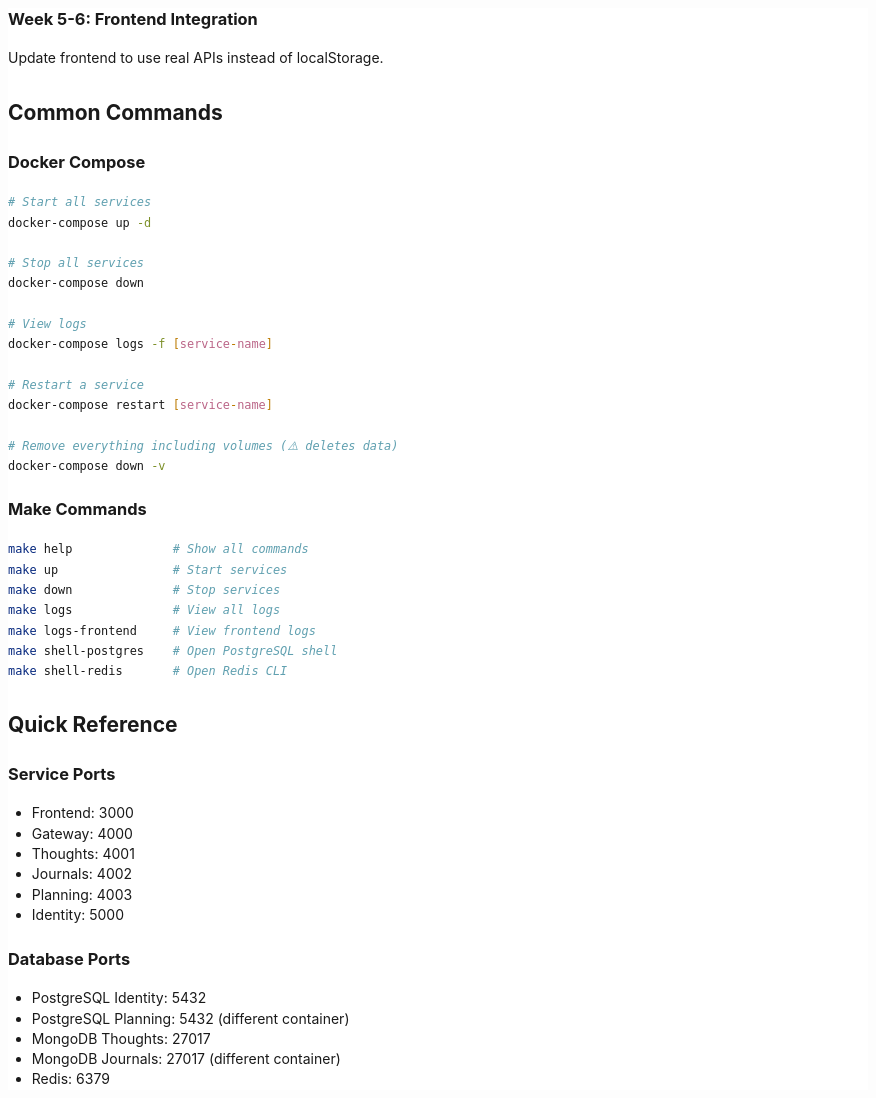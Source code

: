 ### Week 5-6: Frontend Integration
Update frontend to use real APIs instead of localStorage.

## Common Commands

### Docker Compose
```bash
# Start all services
docker-compose up -d

# Stop all services
docker-compose down

# View logs
docker-compose logs -f [service-name]

# Restart a service
docker-compose restart [service-name]

# Remove everything including volumes (⚠️ deletes data)
docker-compose down -v
```

### Make Commands
```bash
make help              # Show all commands
make up                # Start services
make down              # Stop services
make logs              # View all logs
make logs-frontend     # View frontend logs
make shell-postgres    # Open PostgreSQL shell
make shell-redis       # Open Redis CLI
```

## Quick Reference

### Service Ports
- Frontend: 3000
- Gateway: 4000
- Thoughts: 4001
- Journals: 4002
- Planning: 4003
- Identity: 5000

### Database Ports
- PostgreSQL Identity: 5432
- PostgreSQL Planning: 5432 (different container)
- MongoDB Thoughts: 27017
- MongoDB Journals: 27017 (different container)
- Redis: 6379
